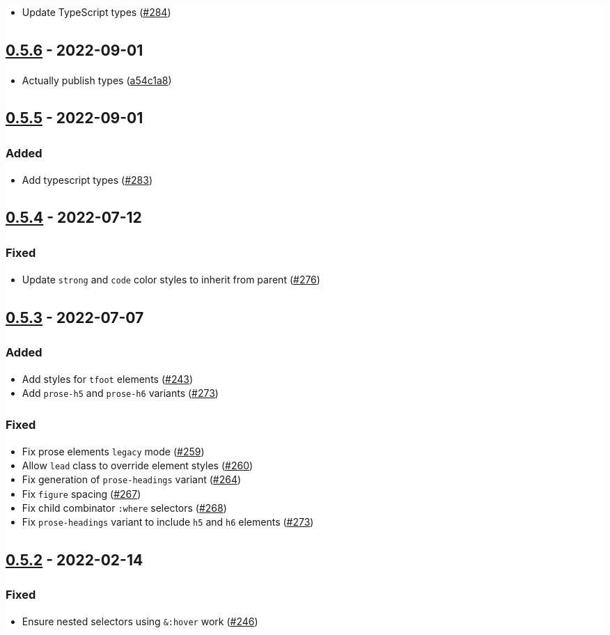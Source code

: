 - Update TypeScript types ([#284](https://github.com/tailwindlabs/tailwindcss-typography/pull/284))

## [0.5.6] - 2022-09-01

- Actually publish types ([a54c1a8](https://github.com/tailwindlabs/tailwindcss-typography/commit/a54c1a82a64efdf23aab57e62edaa369d1a857f1))

## [0.5.5] - 2022-09-01

### Added

- Add typescript types ([#283](https://github.com/tailwindlabs/tailwindcss-typography/pull/283))

## [0.5.4] - 2022-07-12

### Fixed

- Update `strong` and `code` color styles to inherit from parent ([#276](https://github.com/tailwindlabs/tailwindcss-typography/pull/276))

## [0.5.3] - 2022-07-07

### Added

- Add styles for `tfoot` elements ([#243](https://github.com/tailwindlabs/tailwindcss-typography/pull/243))
- Add `prose-h5` and `prose-h6` variants ([#273](https://github.com/tailwindlabs/tailwindcss-typography/pull/273))

### Fixed

- Fix prose elements `legacy` mode ([#259](https://github.com/tailwindlabs/tailwindcss-typography/pull/259))
- Allow `lead` class to override element styles ([#260](https://github.com/tailwindlabs/tailwindcss-typography/pull/260))
- Fix generation of `prose-headings` variant ([#264](https://github.com/tailwindlabs/tailwindcss-typography/pull/264))
- Fix `figure` spacing ([#267](https://github.com/tailwindlabs/tailwindcss-typography/pull/267))
- Fix child combinator `:where` selectors ([#268](https://github.com/tailwindlabs/tailwindcss-typography/pull/267))
- Fix `prose-headings` variant to include `h5` and `h6` elements ([#273](https://github.com/tailwindlabs/tailwindcss-typography/pull/273))

## [0.5.2] - 2022-02-14

### Fixed

- Ensure nested selectors using `&:hover` work ([#246](https://github.com/tailwindlabs/tailwindcss-typography/pull/246))


[unreleased]: https://github.com/tailwindlabs/tailwindcss-typography/compare/v0.5.16...HEAD
[0.5.16]: https://github.com/tailwindlabs/tailwindcss-typography/compare/v0.5.15...v0.5.16
[0.5.15]: https://github.com/tailwindlabs/tailwindcss-typography/compare/v0.5.14...v0.5.15
[0.5.14]: https://github.com/tailwindlabs/tailwindcss-typography/compare/v0.5.13...v0.5.14
[0.5.13]: https://github.com/tailwindlabs/tailwindcss-typography/compare/v0.5.12...v0.5.13
[0.5.12]: https://github.com/tailwindlabs/tailwindcss-typography/compare/v0.5.11...v0.5.12
[0.5.11]: https://github.com/tailwindlabs/tailwindcss-typography/compare/v0.5.10...v0.5.11
[0.5.10]: https://github.com/tailwindlabs/tailwindcss-typography/compare/v0.5.9...v0.5.10
[0.5.9]: https://github.com/tailwindlabs/tailwindcss-typography/compare/v0.5.8...v0.5.9
[0.5.8]: https://github.com/tailwindlabs/tailwindcss-typography/compare/v0.5.7...v0.5.8
[0.5.7]: https://github.com/tailwindlabs/tailwindcss-typography/compare/v0.5.6...v0.5.7
[0.5.6]: https://github.com/tailwindlabs/tailwindcss-typography/compare/v0.5.5...v0.5.6
[0.5.5]: https://github.com/tailwindlabs/tailwindcss-typography/compare/v0.5.4...v0.5.5
[0.5.4]: https://github.com/tailwindlabs/tailwindcss-typography/compare/v0.5.3...v0.5.4
[0.5.3]: https://github.com/tailwindlabs/tailwindcss-typography/compare/v0.5.2...v0.5.3
[0.5.2]: https://github.com/tailwindlabs/tailwindcss-typography/compare/v0.5.1...v0.5.2
[0.5.1]: https://github.com/tailwindlabs/tailwindcss-typography/compare/v0.5.0...v0.5.1
[0.5.0]: https://github.com/tailwindlabs/tailwindcss-typography/compare/v0.5.0-alpha.3...v0.5.0
[0.5.0-alpha.3]: https://github.com/tailwindlabs/tailwindcss-typography/compare/v0.5.0-alpha.2...v0.5.0-alpha.3
[0.5.0-alpha.2]: https://github.com/tailwindlabs/tailwindcss-typography/compare/v0.5.0-alpha.1...v0.5.0-alpha.2
[0.5.0-alpha.1]: https://github.com/tailwindlabs/tailwindcss-typography/compare/v0.4.1...v0.5.0-alpha.1
[0.4.1]: https://github.com/tailwindlabs/tailwindcss-typography/compare/v0.4.0...v0.4.1
[0.4.0]: https://github.com/tailwindlabs/tailwindcss-typography/compare/v0.3.0...v0.4.0
[0.3.0]: https://github.com/tailwindlabs/tailwindcss-typography/compare/v0.2.0...v0.3.0
[0.2.0]: https://github.com/tailwindlabs/tailwindcss-typography/compare/v0.1.4...v0.2.0
[0.1.4]: https://github.com/tailwindlabs/tailwindcss-typography/compare/v0.1.3...v0.1.4
[0.1.3]: https://github.com/tailwindlabs/tailwindcss-typography/compare/v0.1.2...v0.1.3
[0.1.2]: https://github.com/tailwindlabs/tailwindcss-typography/compare/v0.1.1...v0.1.2
[0.1.1]: https://github.com/tailwindlabs/tailwindcss-typography/compare/v0.1.0...v0.1.1
[0.1.0]: https://github.com/tailwindlabs/tailwindcss-typography/releases/tag/v0.1.0